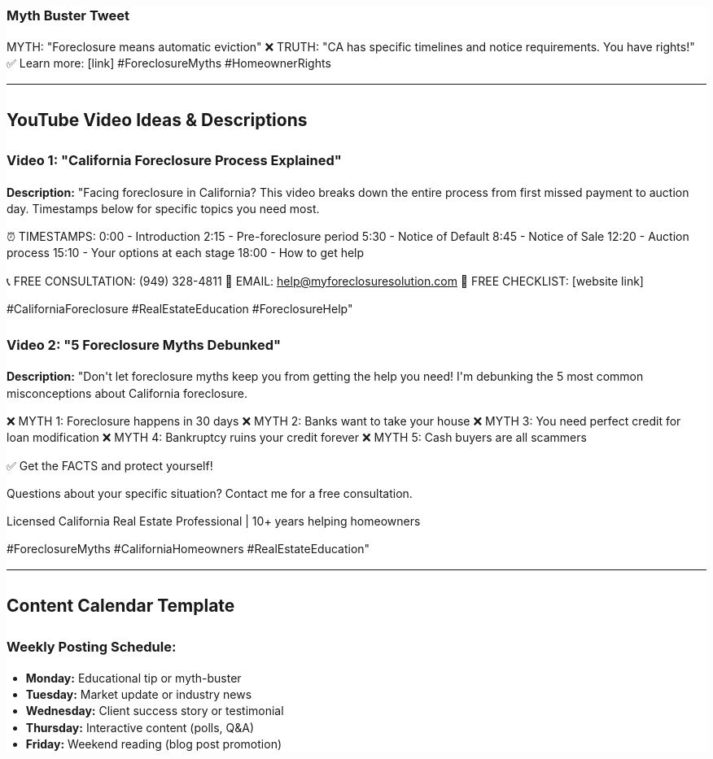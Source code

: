 ### Myth Buster Tweet
MYTH: "Foreclosure means automatic eviction" ❌
TRUTH: "CA has specific timelines and notice requirements. You have rights!" ✅
Learn more: [link] #ForeclosureMyths #HomeownerRights

---

## YouTube Video Ideas & Descriptions

### Video 1: "California Foreclosure Process Explained"
**Description:**
"Facing foreclosure in California? This video breaks down the entire process from first missed payment to auction day. Timestamps below for specific topics you need most. 

⏰ TIMESTAMPS:
0:00 - Introduction
2:15 - Pre-foreclosure period
5:30 - Notice of Default
8:45 - Notice of Sale
12:20 - Auction process
15:10 - Your options at each stage
18:00 - How to get help

📞 FREE CONSULTATION: (949) 328-4811
📧 EMAIL: help@myforeclosuresolution.com
🔗 FREE CHECKLIST: [website link]

#CaliforniaForeclosure #RealEstateEducation #ForeclosureHelp"

### Video 2: "5 Foreclosure Myths Debunked"
**Description:**
"Don't let foreclosure myths keep you from getting the help you need! I'm debunking the 5 most common misconceptions about California foreclosure.

❌ MYTH 1: Foreclosure happens in 30 days
❌ MYTH 2: Banks want to take your house
❌ MYTH 3: You need perfect credit for loan modification
❌ MYTH 4: Bankruptcy ruins your credit forever
❌ MYTH 5: Cash buyers are all scammers

✅ Get the FACTS and protect yourself!

Questions about your specific situation? Contact me for a free consultation.

Licensed California Real Estate Professional | 10+ years helping homeowners

#ForeclosureMyths #CaliforniaHomeowners #RealEstateEducation"

---

## Content Calendar Template

### Weekly Posting Schedule:
- **Monday:** Educational tip or myth-buster
- **Tuesday:** Market update or industry news
- **Wednesday:** Client success story or testimonial
- **Thursday:** Interactive content (polls, Q&A)
- **Friday:** Weekend reading (blog post promotion)
